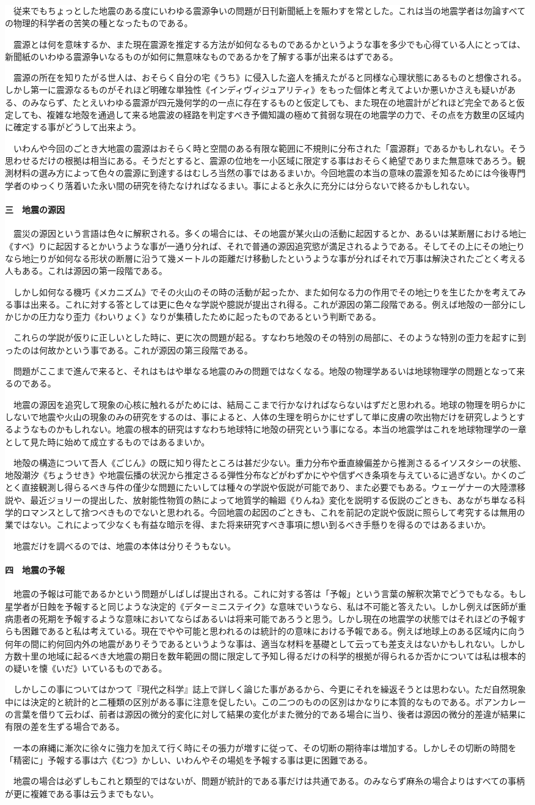 　従来でもちょっとした地震のある度にいわゆる震源争いの問題が日刊新聞紙上を賑わすを常とした。これは当の地震学者は勿論すべての物理的科学者の苦笑の種となったものである。

　震源とは何を意味するか、また現在震源を推定する方法が如何なるものであるかというような事を多少でも心得ている人にとっては、新聞紙のいわゆる震源争いなるものが如何に無意味なものであるかを了解する事が出来るはずである。

　震源の所在を知りたがる世人は、おそらく自分の宅《うち》に侵入した盗人を捕えたがると同様な心理状態にあるものと想像される。しかし第一に震源なるものがそれほど明確な単独性《インディヴィジュアリティ》をもった個体と考えてよいか悪いかさえも疑いがある、のみならず、たとえいわゆる震源が四元幾何学的の一点に存在するものと仮定しても、また現在の地震計がどれほど完全であると仮定しても、複雑な地殻を通過して来る地震波の経路を判定すべき予備知識の極めて貧弱な現在の地震学の力で、その点を方数里の区域内に確定する事がどうして出来よう。

　いわんや今回のごとき大地震の震源はおそらく時と空間のある有限な範囲に不規則に分布された「震源群」であるかもしれない。そう思わせるだけの根拠は相当にある。そうだとすると、震源の位地を一小区域に限定する事はおそらく絶望でありまた無意味であろう。観測材料の選み方によって色々の震源に到達するはむしろ当然の事ではあるまいか。今回地震の本当の意味の震源を知るためには今後専門学者のゆっくり落着いた永い間の研究を待たなければなるまい。事によると永久に充分には分らないで終るかもしれない。



#### 三　地震の源因




　震災の源因という言語は色々に解釈される。多くの場合には、その地震が某火山の活動に起因するとか、あるいは某断層における地辷《すべ》りに起因するとかいうような事が一通り分れば、それで普通の源因追究慾が満足されるようである。そしてその上にその地辷りなら地辷りが如何なる形状の断層に沿うて幾メートルの距離だけ移動したというような事が分ればそれで万事は解決されたごとく考える人もある。これは源因の第一段階である。

　しかし如何なる機巧《メカニズム》でその火山のその時の活動が起ったか、また如何なる力の作用でその地辷りを生じたかを考えてみる事は出来る。これに対する答としては更に色々な学説や臆説が提出され得る。これが源因の第二段階である。例えば地殻の一部分にしかじかの圧力なり歪力《わいりょく》なりが集積したために起ったものであるという判断である。

　これらの学説が仮りに正しいとした時に、更に次の問題が起る。すなわち地殻のその特別の局部に、そのような特別の歪力を起すに到ったのは何故かという事である。これが源因の第三段階である。

　問題がここまで進んで来ると、それはもはや単なる地震のみの問題ではなくなる。地殻の物理学あるいは地球物理学の問題となって来るのである。

　地震の源因を追究して現象の心核に触れるがためには、結局ここまで行かなければならないはずだと思われる。地球の物理を明らかにしないで地震や火山の現象のみの研究をするのは、事によると、人体の生理を明らかにせずして単に皮膚の吹出物だけを研究しようとするようなものかもしれない。地震の根本的研究はすなわち地球特に地殻の研究という事になる。本当の地震学はこれを地球物理学の一章として見た時に始めて成立するものではあるまいか。

　地殻の構造について吾人《ごじん》の既に知り得たところは甚だ少ない。重力分布や垂直線偏差から推測さるるイソスタシーの状態、地殻潮汐《ちょうせき》や地震伝播の状況から推定さるる弾性分布などがわずかにやや信ずべき条項を与えているに過ぎない。かくのごとく直接観測し得らるべき与件の僅少な問題にたいしては種々の学説や仮説が可能であり、また必要でもある。ウェーゲナーの大陸漂移説や、最近ジョリーの提出した、放射能性物質の熱によって地質学的輪廻《りんね》変化を説明する仮説のごときも、あながち単なる科学的ロマンスとして捨つべきものでないと思われる。今回地震の起因のごときも、これを前記の定説や仮説に照らして考究するは無用の業ではない。これによって少なくも有益な暗示を得、また将来研究すべき事項に想い到るべき手懸りを得るのではあるまいか。

　地震だけを調べるのでは、地震の本体は分りそうもない。



#### 四　地震の予報




　地震の予報は可能であるかという問題がしばしば提出される。これに対する答は「予報」という言葉の解釈次第でどうでもなる。もし星学者が日蝕を予報すると同じような決定的《デターミニステイク》な意味でいうなら、私は不可能と答えたい。しかし例えば医師が重病患者の死期を予報するような意味においてならばあるいは将来可能であろうと思う。しかし現在の地震学の状態ではそれほどの予報すらも困難であると私は考えている。現在でやや可能と思われるのは統計的の意味における予報である。例えば地球上のある区域内に向う何年の間に約何回内外の地震がありそうであるというような事は、適当な材料を基礎として云っても差支えはないかもしれない。しかし方数十里の地域に起るべき大地震の期日を数年範囲の間に限定して予知し得るだけの科学的根拠が得られるか否かについては私は根本的の疑いを懐《いだ》いているものである。

　しかしこの事についてはかつて『現代之科学』誌上で詳しく論じた事があるから、今更にそれを繰返そうとは思わない。ただ自然現象中には決定的と統計的と二種類の区別がある事に注意を促したい。この二つのものの区別はかなりに本質的なものである。ポアンカレーの言葉を借りて云わば、前者は源因の微分的変化に対して結果の変化がまた微分的である場合に当り、後者は源因の微分的差違が結果に有限の差を生ずる場合である。

　一本の麻縄に漸次に徐々に強力を加えて行く時にその張力が増すに従って、その切断の期待率は増加する。しかしその切断の時間を「精密に」予報する事は六《むつ》かしい、いわんやその場処を予報する事は更に困難である。

　地震の場合は必ずしもこれと類型的ではないが、問題が統計的である事だけは共通である。のみならず麻糸の場合よりはすべての事柄が更に複雑である事は云うまでもない。
